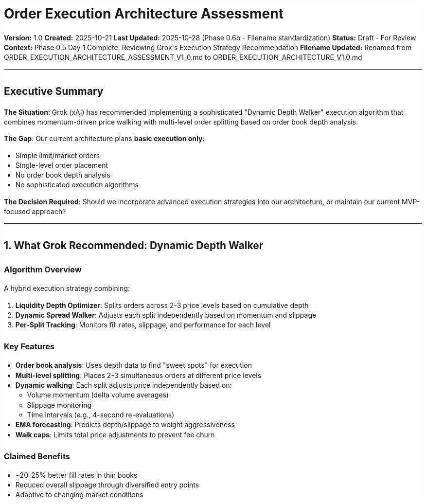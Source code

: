 # Order Execution Architecture Assessment
**Version:** 1.0
**Created:** 2025-10-21
**Last Updated:** 2025-10-28 (Phase 0.6b - Filename standardization)
**Status:** Draft - For Review
**Context:** Phase 0.5 Day 1 Complete, Reviewing Grok's Execution Strategy Recommendation
**Filename Updated:** Renamed from ORDER_EXECUTION_ARCHITECTURE_ASSESSMENT_V1_0.md to ORDER_EXECUTION_ARCHITECTURE_V1.0.md

---

## Executive Summary

**The Situation**: Grok (xAI) has recommended implementing a sophisticated "Dynamic Depth Walker" execution algorithm that combines momentum-driven price walking with multi-level order splitting based on order book depth analysis.

**The Gap**: Our current architecture plans **basic execution only**:
- Simple limit/market orders
- Single-level order placement
- No order book depth analysis
- No sophisticated execution algorithms

**The Decision Required**: Should we incorporate advanced execution strategies into our architecture, or maintain our current MVP-focused approach?

---

## 1. What Grok Recommended: Dynamic Depth Walker

### Algorithm Overview
A hybrid execution strategy combining:
1. **Liquidity Depth Optimizer**: Splits orders across 2-3 price levels based on cumulative depth
2. **Dynamic Spread Walker**: Adjusts each split independently based on momentum and slippage
3. **Per-Split Tracking**: Monitors fill rates, slippage, and performance for each level

### Key Features
- **Order book analysis**: Uses depth data to find "sweet spots" for execution
- **Multi-level splitting**: Places 2-3 simultaneous orders at different price levels
- **Dynamic walking**: Each split adjusts price independently based on:
  - Volume momentum (delta volume averages)
  - Slippage monitoring
  - Time intervals (e.g., 4-second re-evaluations)
- **EMA forecasting**: Predicts depth/slippage to weight aggressiveness
- **Walk caps**: Limits total price adjustments to prevent fee churn

### Claimed Benefits
- ~20-25% better fill rates in thin books
- Reduced overall slippage through diversified entry points
- Adaptive to changing market conditions
